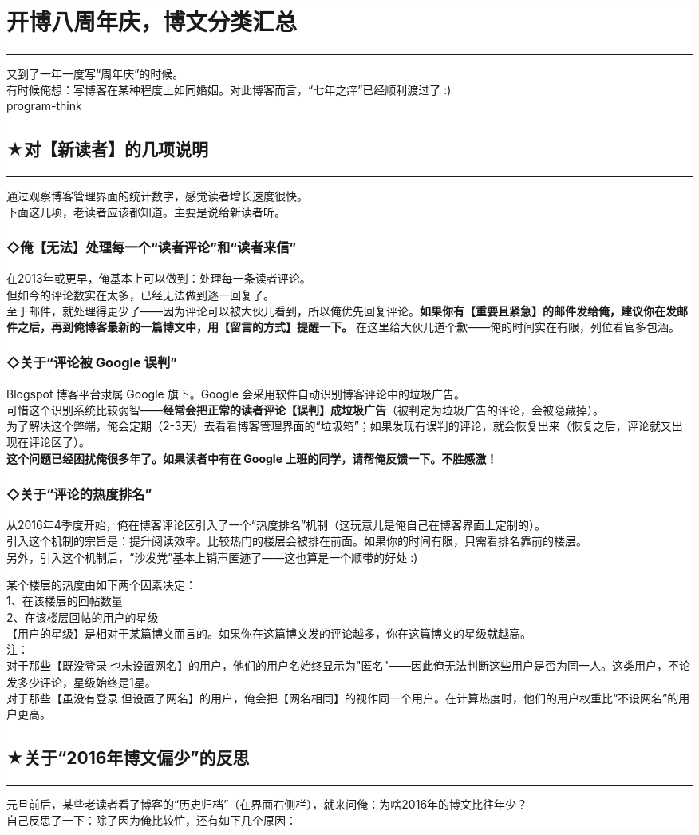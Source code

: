 # 开博八周年庆，博文分类汇总 

-----

 又到了一年一度写“周年庆”的时候。  
 有时候俺想：写博客在某种程度上如同婚姻。对此博客而言，“七年之痒”已经顺利渡过了 :)  
 program-think  
   
 ## ★对【新读者】的几项说明
------------

  
 通过观察博客管理界面的统计数字，感觉读者增长速度很快。  
 下面这几项，老读者应该都知道。主要是说给新读者听。  
   
 ### ◇俺【无法】处理每一个“读者评论”和“读者来信”

  
 在2013年或更早，俺基本上可以做到：处理每一条读者评论。  
 但如今的评论数实在太多，已经无法做到逐一回复了。  
 至于邮件，就处理得更少了——因为评论可以被大伙儿看到，所以俺优先回复评论。**如果你有【重要且紧急】的邮件发给俺，建议你在发邮件之后，再到俺博客最新的一篇博文中，用【留言的方式】提醒一下。** 
 在这里给大伙儿道个歉——俺的时间实在有限，列位看官多包涵。  
   
 ### ◇关于“评论被 Google 误判”

  
 Blogspot 博客平台隶属 Google 旗下。Google 会采用软件自动识别博客评论中的垃圾广告。  
 可惜这个识别系统比较弱智——**经常会把正常的读者评论【误判】成垃圾广告**（被判定为垃圾广告的评论，会被隐藏掉）。  
 为了解决这个弊端，俺会定期（2-3天）去看看博客管理界面的“垃圾箱”；如果发现有误判的评论，就会恢复出来（恢复之后，评论就又出现在评论区了）。  
 **这个问题已经困扰俺很多年了。如果读者中有在 Google 上班的同学，请帮俺反馈一下。不胜感激！** 
   
 ### ◇关于“评论的热度排名”

  
 从2016年4季度开始，俺在博客评论区引入了一个“热度排名”机制（这玩意儿是俺自己在博客界面上定制的）。  
 引入这个机制的宗旨是：提升阅读效率。比较热门的楼层会被排在前面。如果你的时间有限，只需看排名靠前的楼层。  
 另外，引入这个机制后，“沙发党”基本上销声匿迹了——这也算是一个顺带的好处 :)  
   
 某个楼层的热度由如下两个因素决定：  
 1、在该楼层的回帖数量  
 2、在该楼层回帖的用户的星级  
 【用户的星级】是相对于某篇博文而言的。如果你在这篇博文发的评论越多，你在这篇博文的星级就越高。  
 注：  
 对于那些【既没登录 也未设置网名】的用户，他们的用户名始终显示为"匿名"——因此俺无法判断这些用户是否为同一人。这类用户，不论发多少评论，星级始终是1星。  
 对于那些【虽没有登录 但设置了网名】的用户，俺会把【网名相同】的视作同一个用户。在计算热度时，他们的用户权重比“不设网名”的用户更高。  
   
   
 ## ★关于“2016年博文偏少”的反思
-----------------

  
 元旦前后，某些老读者看了博客的“历史归档”（在界面右侧栏），就来问俺：为啥2016年的博文比往年少？  
 自己反思了一下：除了因为俺比较忙，还有如下几个原因：  
   